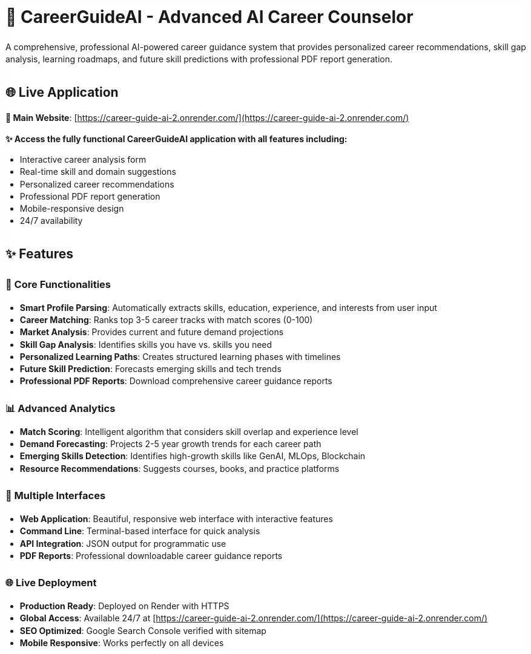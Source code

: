 # 🚀 CareerGuideAI - Advanced AI Career Counselor

A comprehensive, professional AI-powered career guidance system that provides personalized career recommendations, skill gap analysis, learning roadmaps, and future skill predictions with professional PDF report generation.

## 🌐 **Live Application**
**🎯 Main Website**: [https://career-guide-ai-2.onrender.com/](https://career-guide-ai-2.onrender.com/)

**✨ Access the fully functional CareerGuideAI application with all features including:**
- Interactive career analysis form
- Real-time skill and domain suggestions
- Personalized career recommendations
- Professional PDF report generation
- Mobile-responsive design
- 24/7 availability

## ✨ Features

### 🎯 Core Functionalities
- **Smart Profile Parsing**: Automatically extracts skills, education, experience, and interests from user input
- **Career Matching**: Ranks top 3-5 career tracks with match scores (0-100)
- **Market Analysis**: Provides current and future demand projections
- **Skill Gap Analysis**: Identifies skills you have vs. skills you need
- **Personalized Learning Paths**: Creates structured learning phases with timelines
- **Future Skill Prediction**: Forecasts emerging skills and tech trends
- **Professional PDF Reports**: Download comprehensive career guidance reports

### 📊 Advanced Analytics
- **Match Scoring**: Intelligent algorithm that considers skill overlap and experience level
- **Demand Forecasting**: Projects 2-5 year growth trends for each career path
- **Emerging Skills Detection**: Identifies high-growth skills like GenAI, MLOps, Blockchain
- **Resource Recommendations**: Suggests courses, books, and practice platforms

### 🎨 Multiple Interfaces
- **Web Application**: Beautiful, responsive web interface with interactive features
- **Command Line**: Terminal-based interface for quick analysis
- **API Integration**: JSON output for programmatic use
- **PDF Reports**: Professional downloadable career guidance reports

### 🌐 Live Deployment
- **Production Ready**: Deployed on Render with HTTPS
- **Global Access**: Available 24/7 at [https://career-guide-ai-2.onrender.com/](https://career-guide-ai-2.onrender.com/)
- **SEO Optimized**: Google Search Console verified with sitemap
- **Mobile Responsive**: Works perfectly on all devices
